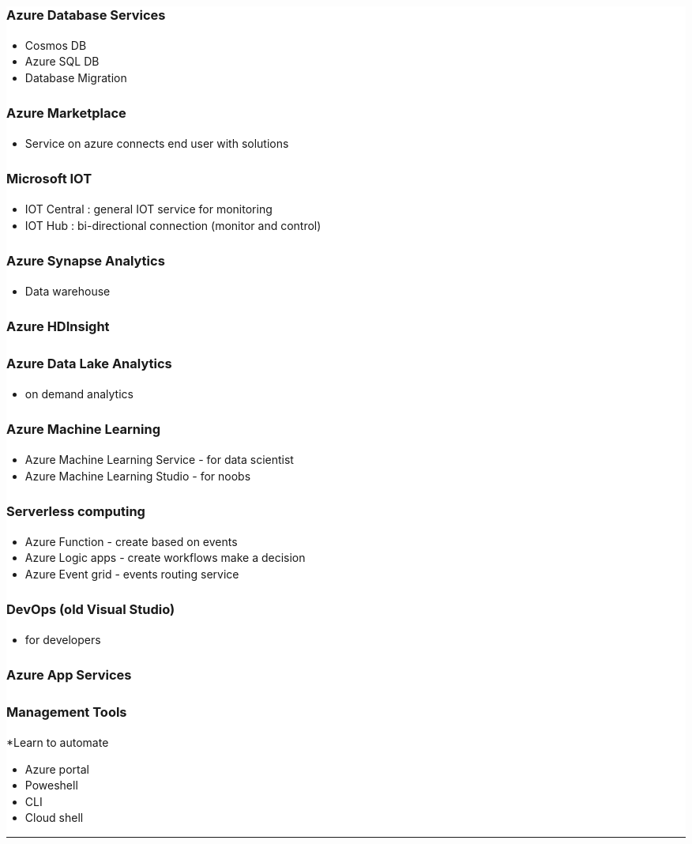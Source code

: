 ### Azure Database Services

- Cosmos DB
- Azure SQL DB
- Database Migration

### Azure Marketplace

- Service on azure connects end user with solutions

### Microsoft IOT

- IOT Central : general IOT service for monitoring
- IOT Hub : bi-directional connection (monitor and control)

### Azure Synapse Analytics

- Data warehouse

### Azure HDInsight


### Azure Data Lake Analytics

- on demand analytics

### Azure Machine Learning

- Azure Machine Learning Service - for data scientist
- Azure Machine Learning Studio - for noobs

### Serverless computing

- Azure Function - create based on events
- Azure Logic apps - create workflows make a decision 
- Azure Event grid - events routing service

### DevOps (old Visual Studio)

- for developers 

### Azure App Services

### Management Tools

*Learn to automate 

- Azure portal
- Poweshell
- CLI
- Cloud shell

---
